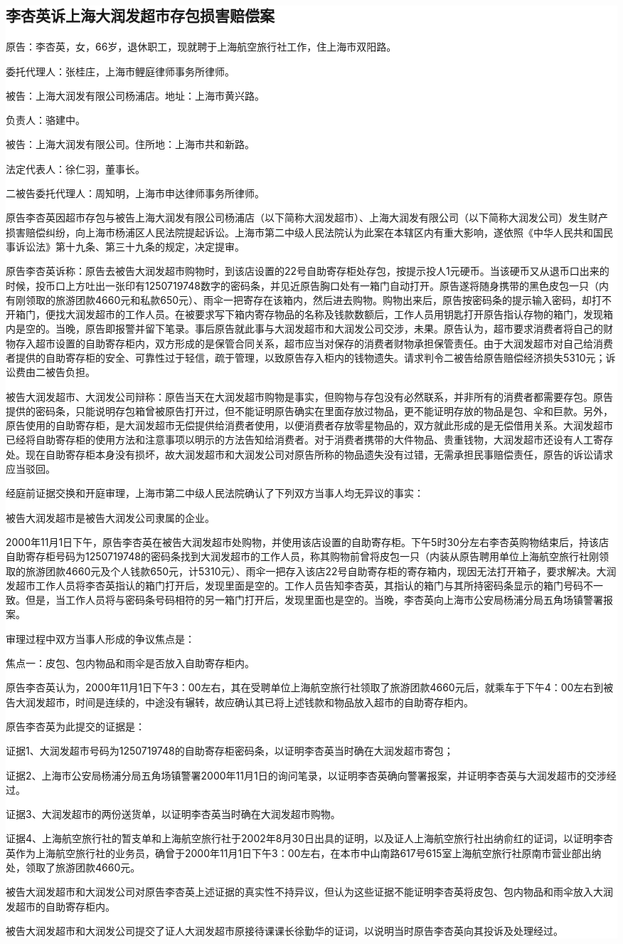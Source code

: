 ## 李杏英诉上海大润发超市存包损害赔偿案

原告：李杏英，女，66岁，退休职工，现就聘于上海航空旅行社工作，住上海市双阳路。

委托代理人：张桂庄，上海市鲤庭律师事务所律师。

被告：上海大润发有限公司杨浦店。地址：上海市黄兴路。

负责人：骆建中。

被告：上海大润发有限公司。住所地：上海市共和新路。

法定代表人：徐仁羽，董事长。

二被告委托代理人：周知明，上海市申达律师事务所律师。

原告李杏英因超市存包与被告上海大润发有限公司杨浦店（以下简称大润发超市）、上海大润发有限公司（以下简称大润发公司）发生财产损害赔偿纠纷，向上海市杨浦区人民法院提起诉讼。上海市第二中级人民法院认为此案在本辖区内有重大影响，遂依照《中华人民共和国民事诉讼法》第十九条、第三十九条的规定，决定提审。

原告李杏英诉称：原告去被告大润发超市购物时，到该店设置的22号自助寄存柜处存包，按提示投人1元硬币。当该硬币又从退币口出来的时候，投币口上方吐出一张印有1250719748数字的密码条，并见近原告胸口处有一箱门自动打开。原告遂将随身携带的黑色皮包一只（内有刚领取的旅游团款4660元和私款650元）、雨伞一把寄存在该箱内，然后进去购物。购物出来后，原告按密码条的提示输入密码，却打不开箱门，便找大润发超市的工作人员。在被要求写下箱内寄存物品的名称及钱款数额后，工作人员用钥匙打开原告指认存物的箱门，发现箱内是空的。当晚，原告即报警并留下笔录。事后原告就此事与大润发超市和大润发公司交涉，未果。原告认为，超市要求消费者将自己的财物存入超市设置的自助寄存柜内，双方形成的是保管合同关系，超市应当对保存的消费者财物承担保管责任。由于大润发超市对自己给消费者提供的自助寄存柜的安全、可靠性过于轻信，疏于管理，以致原告存入柜内的钱物遗失。请求判令二被告给原告赔偿经济损失5310元；诉讼费由二被告负担。

被告大润发超市、大润发公司辩称：原告当天在大润发超市购物是事实，但购物与存包没有必然联系，并非所有的消费者都需要存包。原告提供的密码条，只能说明存包箱曾被原告打开过，但不能证明原告确实在里面存放过物品，更不能证明存放的物品是包、伞和巨款。另外，原告使用的自助寄存柜，是大润发超市无偿提供给消费者使用，以便消费者存放零星物品的，双方就此形成的是无偿借用关系。大润发超市已经将自助寄存柜的使用方法和注意事项以明示的方法告知给消费者。对于消费者携带的大件物品、贵重钱物，大润发超市还设有人工寄存处。现在自助寄存柜本身没有损坏，故大润发超市和大润发公司对原告所称的物品遗失没有过错，无需承担民事赔偿责任，原告的诉讼请求应当驳回。

经庭前证据交换和开庭审理，上海市第二中级人民法院确认了下列双方当事人均无异议的事实：

被告大润发超市是被告大润发公司隶属的企业。

2000年11月1日下午，原告李杏英在被告大润发超市处购物，并使用该店设置的自助寄存柜。下午5时30分左右李杏英购物结束后，持该店自助寄存柜号码为1250719748的密码条找到大润发超市的工作人员，称其购物前曾将皮包一只（内装从原告聘用单位上海航空旅行社刚领取的旅游团款4660元及个人钱款650元，计5310元）、雨伞一把存入该店22号自助寄存柜的寄存箱内，现因无法打开箱子，要求解决。大润发超市工作人员将李杏英指认的箱门打开后，发现里面是空的。工作人员告知李杏英，其指认的箱门与其所持密码条显示的箱门号码不一致。但是，当工作人员将与密码条号码相符的另一箱门打开后，发现里面也是空的。当晚，李杏英向上海市公安局杨浦分局五角场镇警署报案。

审理过程中双方当事人形成的争议焦点是：

焦点一：皮包、包内物品和雨伞是否放入自助寄存柜内。

原告李杏英认为，2000年11月1日下午3：00左右，其在受聘单位上海航空旅行社领取了旅游团款4660元后，就乘车于下午4：00左右到被告大润发超市，时间是连续的，中途没有辗转，故应确认其已将上述钱款和物品放入超市的自助寄存柜内。

原告李杏英为此提交的证据是：

证据1、大润发超市号码为1250719748的自助寄存柜密码条，以证明李杏英当时确在大润发超市寄包；

证据2、上海市公安局杨浦分局五角场镇警署2000年11月1日的询问笔录，以证明李杏英确向警署报案，并证明李杏英与大润发超市的交涉经过。

证据3、大润发超市的两份送货单，以证明李杏英当时确在大润发超市购物。

证据4、上海航空旅行社的暂支单和上海航空旅行社于2002年8月30日出具的证明，以及证人上海航空旅行社出纳俞红的证词，以证明李杏英作为上海航空旅行社的业务员，确曾于2000年11月1日下午3：00左右，在本市中山南路617号615室上海航空旅行社原南市营业部出纳处，领取了旅游团款4660元。

被告大润发超市和大润发公司对原告李杏英上述证据的真实性不持异议，但认为这些证据不能证明李杏英将皮包、包内物品和雨伞放入大润发超市的自助寄存柜内。

被告大润发超市和大润发公司提交了证人大润发超市原接待课课长徐勤华的证词，以说明当时原告李杏英向其投诉及处理经过。
